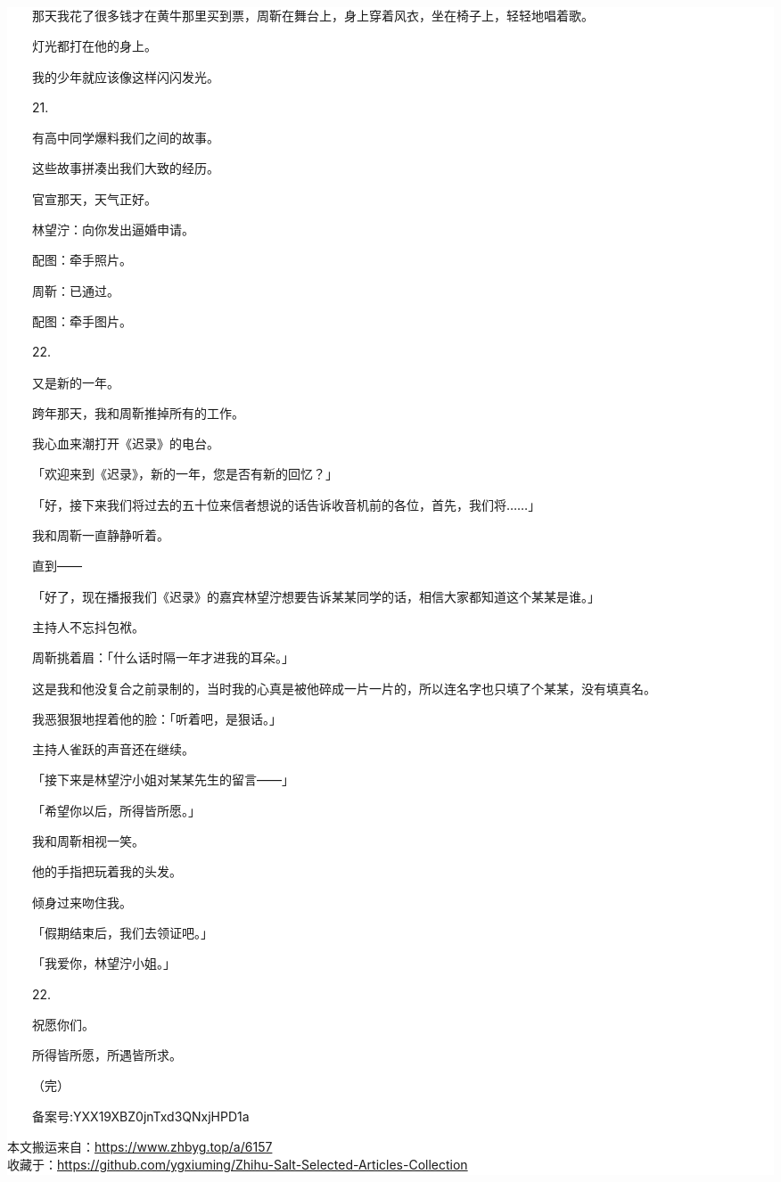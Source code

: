 &emsp;&emsp;那天我花了很多钱才在黄牛那里买到票，周靳在舞台上，身上穿着风衣，坐在椅子上，轻轻地唱着歌。  
  
&emsp;&emsp;灯光都打在他的身上。  
  
&emsp;&emsp;我的少年就应该像这样闪闪发光。  
  
&emsp;&emsp;21.  
  
&emsp;&emsp;有高中同学爆料我们之间的故事。  
  
&emsp;&emsp;这些故事拼凑出我们大致的经历。  
  
&emsp;&emsp;官宣那天，天气正好。  
  
&emsp;&emsp;林望泞：向你发出逼婚申请。  
  
&emsp;&emsp;配图：牵手照片。  
  
&emsp;&emsp;周靳：已通过。  
  
&emsp;&emsp;配图：牵手图片。  
  
&emsp;&emsp;22.  
  
&emsp;&emsp;又是新的一年。  
  
&emsp;&emsp;跨年那天，我和周靳推掉所有的工作。  
  
&emsp;&emsp;我心血来潮打开《迟录》的电台。  
  
&emsp;&emsp;「欢迎来到《迟录》，新的一年，您是否有新的回忆？」  
  
&emsp;&emsp;「好，接下来我们将过去的五十位来信者想说的话告诉收音机前的各位，首先，我们将……」  
  
&emsp;&emsp;我和周靳一直静静听着。  
  
&emsp;&emsp;直到——  
  
&emsp;&emsp;「好了，现在播报我们《迟录》的嘉宾林望泞想要告诉某某同学的话，相信大家都知道这个某某是谁。」  
  
&emsp;&emsp;主持人不忘抖包袱。  
  
&emsp;&emsp;周靳挑着眉：「什么话时隔一年才进我的耳朵。」  
  
&emsp;&emsp;这是我和他没复合之前录制的，当时我的心真是被他碎成一片一片的，所以连名字也只填了个某某，没有填真名。  
  
&emsp;&emsp;我恶狠狠地捏着他的脸：「听着吧，是狠话。」  
  
&emsp;&emsp;主持人雀跃的声音还在继续。  
  
&emsp;&emsp;「接下来是林望泞小姐对某某先生的留言——」  
  
&emsp;&emsp;「希望你以后，所得皆所愿。」  
  
&emsp;&emsp;我和周靳相视一笑。  
  
&emsp;&emsp;他的手指把玩着我的头发。  
  
&emsp;&emsp;倾身过来吻住我。  
  
&emsp;&emsp;「假期结束后，我们去领证吧。」  
  
&emsp;&emsp;「我爱你，林望泞小姐。」  
  
&emsp;&emsp;22.  
  
&emsp;&emsp;祝愿你们。  
  
&emsp;&emsp;所得皆所愿，所遇皆所求。  
  
&emsp;&emsp;（完）  
  
&emsp;&emsp;备案号:YXX19XBZ0jnTxd3QNxjHPD1a  
  
本文搬运来自：https://www.zhbyg.top/a/6157  
 收藏于：https://github.com/ygxiuming/Zhihu-Salt-Selected-Articles-Collection